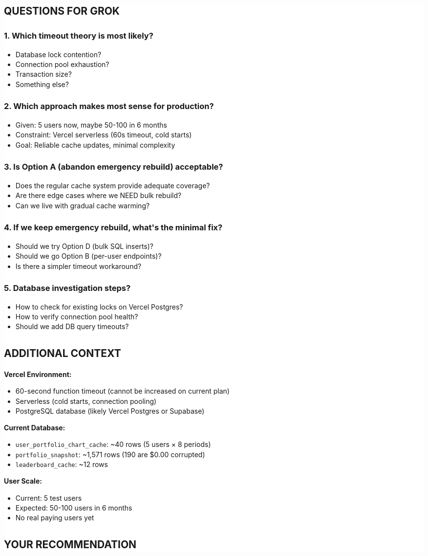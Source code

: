 
## QUESTIONS FOR GROK

### 1. **Which timeout theory is most likely?**
   - Database lock contention?
   - Connection pool exhaustion?
   - Transaction size?
   - Something else?

### 2. **Which approach makes most sense for production?**
   - Given: 5 users now, maybe 50-100 in 6 months
   - Constraint: Vercel serverless (60s timeout, cold starts)
   - Goal: Reliable cache updates, minimal complexity

### 3. **Is Option A (abandon emergency rebuild) acceptable?**
   - Does the regular cache system provide adequate coverage?
   - Are there edge cases where we NEED bulk rebuild?
   - Can we live with gradual cache warming?

### 4. **If we keep emergency rebuild, what's the minimal fix?**
   - Should we try Option D (bulk SQL inserts)?
   - Should we go Option B (per-user endpoints)?
   - Is there a simpler timeout workaround?

### 5. **Database investigation steps?**
   - How to check for existing locks on Vercel Postgres?
   - How to verify connection pool health?
   - Should we add DB query timeouts?

## ADDITIONAL CONTEXT

**Vercel Environment:**
- 60-second function timeout (cannot be increased on current plan)
- Serverless (cold starts, connection pooling)
- PostgreSQL database (likely Vercel Postgres or Supabase)

**Current Database:**
- `user_portfolio_chart_cache`: ~40 rows (5 users × 8 periods)
- `portfolio_snapshot`: ~1,571 rows (190 are $0.00 corrupted)
- `leaderboard_cache`: ~12 rows

**User Scale:**
- Current: 5 test users
- Expected: 50-100 users in 6 months
- No real paying users yet

## YOUR RECOMMENDATION
